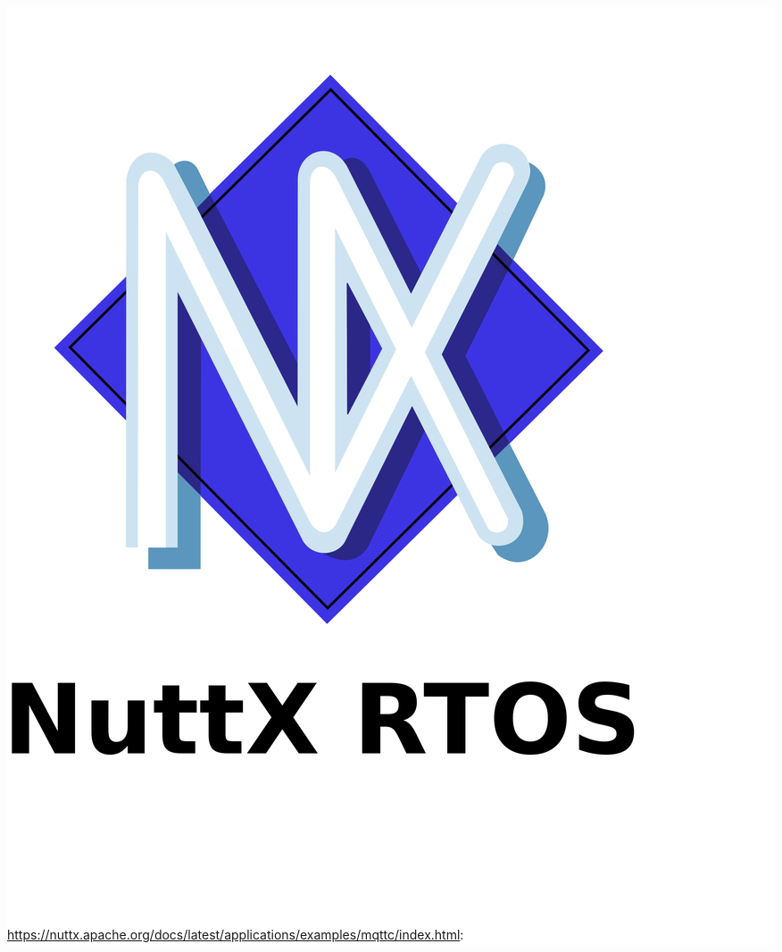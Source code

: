 ![w:25 left](./images/nuttx.svg) https://nuttx.apache.org/docs/latest/applications/examples/mqttc/index.html:
